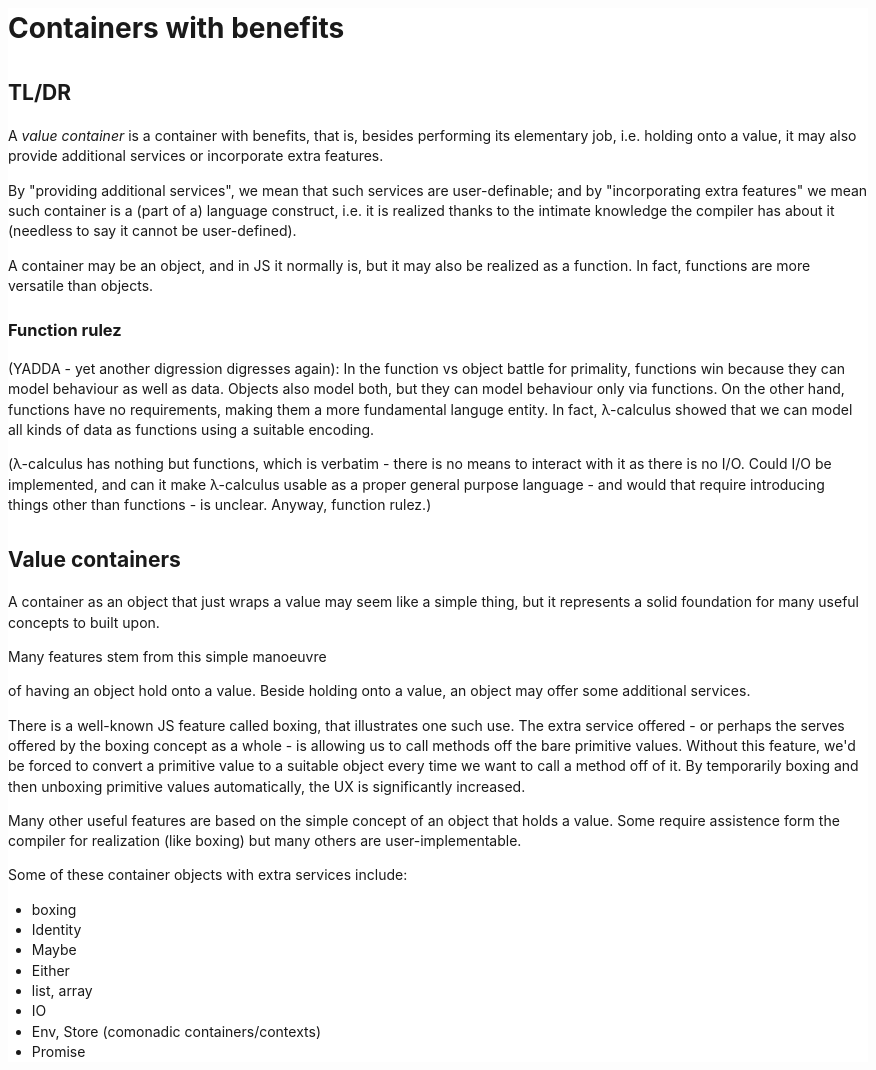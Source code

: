 # Containers with benefits

## TL/DR
A *value container* is a container with benefits, that is, besides performing its elementary job, i.e. holding onto a value, it may also provide additional services or incorporate extra features.

By "providing additional services", we mean that such services are user-definable; and by "incorporating extra features" we mean such container is a (part of a) language construct, i.e. it is realized thanks to the intimate knowledge the compiler has about it (needless to say it cannot be user-defined).

A container may be an object, and in JS it normally is, but it may also be realized as a function. In fact, functions are more versatile than objects.

### Function rulez

(YADDA - yet another digression digresses again): In the function vs object battle for primality, functions win because they can model behaviour as well as data. Objects also model both, but they can model behaviour only via functions. On the other hand, functions have no requirements, making them a more fundamental languge entity. In fact, λ-calculus showed that we can model all kinds of data as functions using a suitable encoding.

(λ-calculus has nothing but functions, which is verbatim - there is no means to interact with it as there is no I/O. Could I/O be implemented, and can it make λ-calculus usable as a proper general purpose language - and would that require introducing things other than functions - is unclear. Anyway, function rulez.)







## Value containers

A container as an object that just wraps a value may seem like a simple thing, but it represents a solid foundation for many useful concepts to built upon.

Many features stem from this simple manoeuvre

of having an object hold onto a value. Beside holding onto a value, an object may offer some additional services.

There is a well-known JS feature called boxing, that illustrates one such use. The extra service offered - or perhaps the serves offered by the boxing concept as a whole - is allowing us to call methods off the bare primitive values. Without this feature, we'd be forced to convert a primitive value to a suitable object every time we want to call a method off of it. By temporarily boxing and then unboxing primitive values automatically, the UX is significantly increased.

Many other useful features are based on the simple concept of an object that holds a value. Some require assistence form the compiler for realization (like boxing) but many others are user-implementable.

Some of these container objects with extra services include:
- boxing
- Identity
- Maybe
- Either
- list, array
- IO
- Env, Store (comonadic containers/contexts)
- Promise
